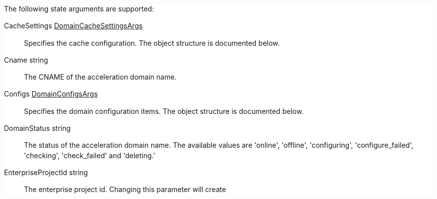 </pulumi-choosable>
</div>

<div>
<pulumi-choosable type="language" values="typescript,javascript,python,go,csharp,java">
The following state arguments are supported:


<div>
<pulumi-choosable type="language" values="csharp">
<dl class="resources-properties"><dt class="property-optional"
            title="Optional">
        <span id="state_cachesettings_csharp">
<a data-swiftype-name="resource-property" data-swiftype-type="text" href="#state_cachesettings_csharp" style="color: inherit; text-decoration: inherit;">Cache<wbr>Settings</a>
</span>
        <span class="property-indicator"></span>
        <span class="property-type"><a href="#domaincachesettings">Domain<wbr>Cache<wbr>Settings<wbr>Args</a></span>
    </dt>
    <dd><p>Specifies the cache configuration. The object structure
is documented below.</p>
</dd><dt class="property-optional"
            title="Optional">
        <span id="state_cname_csharp">
<a data-swiftype-name="resource-property" data-swiftype-type="text" href="#state_cname_csharp" style="color: inherit; text-decoration: inherit;">Cname</a>
</span>
        <span class="property-indicator"></span>
        <span class="property-type">string</span>
    </dt>
    <dd><p>The CNAME of the acceleration domain name.</p>
</dd><dt class="property-optional"
            title="Optional">
        <span id="state_configs_csharp">
<a data-swiftype-name="resource-property" data-swiftype-type="text" href="#state_configs_csharp" style="color: inherit; text-decoration: inherit;">Configs</a>
</span>
        <span class="property-indicator"></span>
        <span class="property-type"><a href="#domainconfigs">Domain<wbr>Configs<wbr>Args</a></span>
    </dt>
    <dd><p>Specifies the domain configuration items. The object structure is
documented below.</p>
</dd><dt class="property-optional"
            title="Optional">
        <span id="state_domainstatus_csharp">
<a data-swiftype-name="resource-property" data-swiftype-type="text" href="#state_domainstatus_csharp" style="color: inherit; text-decoration: inherit;">Domain<wbr>Status</a>
</span>
        <span class="property-indicator"></span>
        <span class="property-type">string</span>
    </dt>
    <dd><p>The status of the acceleration domain name. The available values are
'online', 'offline', 'configuring', 'configure_failed', 'checking', 'check_failed' and 'deleting.'</p>
</dd><dt class="property-optional property-replacement"
            title="Optional">
        <span id="state_enterpriseprojectid_csharp">
<a data-swiftype-name="resource-property" data-swiftype-type="text" href="#state_enterpriseprojectid_csharp" style="color: inherit; text-decoration: inherit;">Enterprise<wbr>Project<wbr>Id</a>
</span>
        <span class="property-indicator"></span>
        <span class="property-type">string</span>
    </dt>
    <dd><p>The enterprise project id. Changing this parameter will create